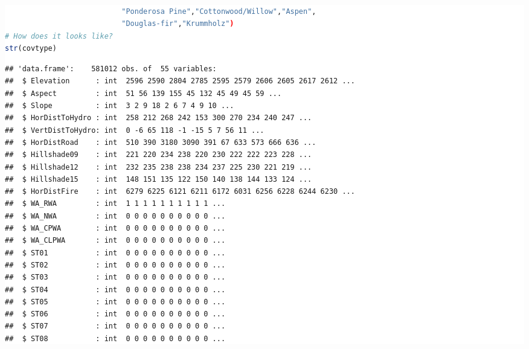 ``` r
                           "Ponderosa Pine","Cottonwood/Willow","Aspen",
                           "Douglas-fir","Krummholz")
# How does it looks like?
str(covtype)
```

    ## 'data.frame':    581012 obs. of  55 variables:
    ##  $ Elevation      : int  2596 2590 2804 2785 2595 2579 2606 2605 2617 2612 ...
    ##  $ Aspect         : int  51 56 139 155 45 132 45 49 45 59 ...
    ##  $ Slope          : int  3 2 9 18 2 6 7 4 9 10 ...
    ##  $ HorDistToHydro : int  258 212 268 242 153 300 270 234 240 247 ...
    ##  $ VertDistToHydro: int  0 -6 65 118 -1 -15 5 7 56 11 ...
    ##  $ HorDistRoad    : int  510 390 3180 3090 391 67 633 573 666 636 ...
    ##  $ Hillshade09    : int  221 220 234 238 220 230 222 222 223 228 ...
    ##  $ Hillshade12    : int  232 235 238 238 234 237 225 230 221 219 ...
    ##  $ Hillshade15    : int  148 151 135 122 150 140 138 144 133 124 ...
    ##  $ HorDistFire    : int  6279 6225 6121 6211 6172 6031 6256 6228 6244 6230 ...
    ##  $ WA_RWA         : int  1 1 1 1 1 1 1 1 1 1 ...
    ##  $ WA_NWA         : int  0 0 0 0 0 0 0 0 0 0 ...
    ##  $ WA_CPWA        : int  0 0 0 0 0 0 0 0 0 0 ...
    ##  $ WA_CLPWA       : int  0 0 0 0 0 0 0 0 0 0 ...
    ##  $ ST01           : int  0 0 0 0 0 0 0 0 0 0 ...
    ##  $ ST02           : int  0 0 0 0 0 0 0 0 0 0 ...
    ##  $ ST03           : int  0 0 0 0 0 0 0 0 0 0 ...
    ##  $ ST04           : int  0 0 0 0 0 0 0 0 0 0 ...
    ##  $ ST05           : int  0 0 0 0 0 0 0 0 0 0 ...
    ##  $ ST06           : int  0 0 0 0 0 0 0 0 0 0 ...
    ##  $ ST07           : int  0 0 0 0 0 0 0 0 0 0 ...
    ##  $ ST08           : int  0 0 0 0 0 0 0 0 0 0 ...